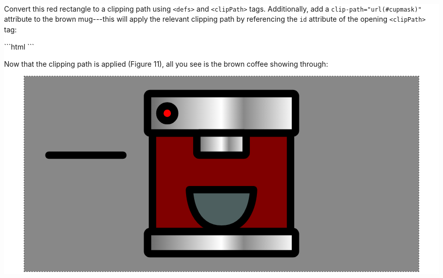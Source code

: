 </figure>

Convert this red rectangle to a clipping path using `<defs>` and `<clipPath>` tags. Additionally, add a `clip-path="url(#cupmask)"` attribute to the brown mug---this will apply the relevant clipping path by referencing the `id` attribute of the opening `<clipPath>` tag:

<style>#noerr .err {background-color:transparent}</style>
<div id="noerr" markdown="1">
```html
<path
  ...
  clip-path="url(#cupmask)"
/>
<defs>
  <clipPath id="cupmask">
    <rect id="cuplevel" ... />
  </clipPath>
</defs>
```
</div>

Now that the clipping path is applied (Figure 11), all you see is the brown coffee showing through:

<figure>
<div id="figure11">
  <style>
    #figure11 svg {
      background-color: #888;
      outline: 1px dashed #666;
    }
    #figure11 svg .stroked {
      stroke: #000;
      stroke-width: 15;
    }
  </style>
  <svg width="100%" height="395" viewBox="0 0 800 395" style="max-width: 800px">
    <rect x="260" y="115" width="280" height="200" fill="maroon" class="stroked" />
    <linearGradient id="steel">
      <stop offset="0%"   style="stop-color:#666" />
      <stop offset="50%"  style="stop-color:#FFF" />
      <stop offset="65%"  style="stop-color:#888" />
      <stop offset="100%" style="stop-color:#FFF" />
    </linearGradient>
    <rect x="250" y="35"  rx="5" ry="5" width="300" height="80" class="stroked" fill="url(#steel)" />
    <rect x="250" y="315" rx="5" ry="5" width="300" height="45" class="stroked" fill="url(#steel)" />
    <rect x="350" y="115" rx="5" ry="5" width="100" height="45" class="stroked" fill="url(#steel)" />
    <ellipse cx="290" cy="75" rx="15" ry="15" id="startbutton"  class="stroked" fill="#F00" />
    <path
      stroke-linejoin="round"
      class="stroked"
      fill="#0EE" fill-opacity="0.4"
      id="cup"
      d="M335 230
         L465 230
         C465 230, 465 310, 400 310
         C335 310, 335 230, 335 230
         Z"
    />
    <g class="stroked" id="portafilter">
      <line x1="50" y1="160" x2="200" y2="160" stroke-linecap="round" />
      <polygon
        stroke-linejoin="round"
        fill="url(#steel)"
        points="120,160
                130,205
                190,205